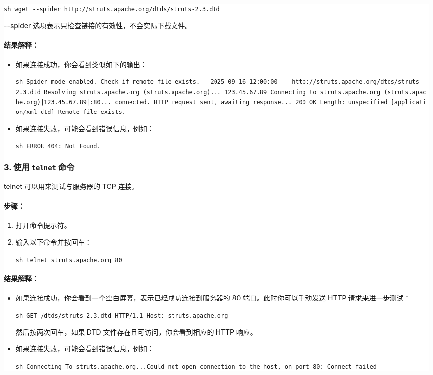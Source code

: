    `sh
wget --spider http://struts.apache.org/dtds/struts-2.3.dtd
`

   --spider 选项表示只检查链接的有效性，不会实际下载文件。

#### 结果解释：

- 如果连接成功，你会看到类似如下的输出：

  `sh
Spider mode enabled. Check if remote file exists.
--2025-09-16 12:00:00--  http://struts.apache.org/dtds/struts-2.3.dtd
Resolving struts.apache.org (struts.apache.org)... 123.45.67.89
Connecting to struts.apache.org (struts.apache.org)|123.45.67.89|:80... connected.
HTTP request sent, awaiting response... 200 OK
Length: unspecified [application/xml-dtd]
Remote file exists.
`

- 如果连接失败，可能会看到错误信息，例如：

  `sh
ERROR 404: Not Found.
`

### 3. 使用 `telnet` 命令

telnet 可以用来测试与服务器的 TCP 连接。

#### 步骤：

1. 打开命令提示符。
2. 输入以下命令并按回车：

   `sh
telnet struts.apache.org 80
`

#### 结果解释：

- 如果连接成功，你会看到一个空白屏幕，表示已经成功连接到服务器的 80 端口。此时你可以手动发送 HTTP
  请求来进一步测试：

  `sh
  GET /dtds/struts-2.3.dtd HTTP/1.1
  Host: struts.apache.org
  `

  然后按两次回车，如果 DTD 文件存在且可访问，你会看到相应的 HTTP 响应。

- 如果连接失败，可能会看到错误信息，例如：

  `sh
Connecting To struts.apache.org...Could not open connection to the host, on port 80: Connect failed
`
